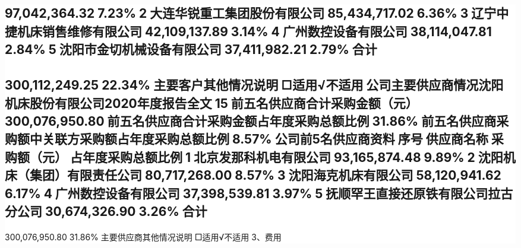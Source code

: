 97,042,364.32
7.23%
2
大连华锐重工集团股份有限公司
85,434,717.02
6.36%
3
辽宁中捷机床销售维修有限公司
42,109,137.89
3.14%
4
广州数控设备有限公司
38,114,047.81
2.84%
5
沈阳市金切机械设备有限公司
37,411,982.21
2.79%
合计
--
300,112,249.25
22.34%
主要客户其他情况说明
□适用√不适用
公司主要供应商情况沈阳机床股份有限公司2020年度报告全文
15
前五名供应商合计采购金额（元）
300,076,950.80
前五名供应商合计采购金额占年度采购总额比例
31.86%
前五名供应商采购额中关联方采购额占年度采购总额比例
8.57%
公司前5名供应商资料
序号
供应商名称
采购额（元）
占年度采购总额比例
1
北京发那科机电有限公司
93,165,874.48
9.89%
2
沈阳机床（集团）有限责任公司
80,717,268.00
8.57%
3
沈阳海克机床有限公司
58,120,941.62
6.17%
4
广州数控设备有限公司
37,398,539.81
3.97%
5
抚顺罕王直接还原铁有限公司拉古分公司
30,674,326.90
3.26%
合计
--
300,076,950.80
31.86%
主要供应商其他情况说明
□适用√不适用
3、费用